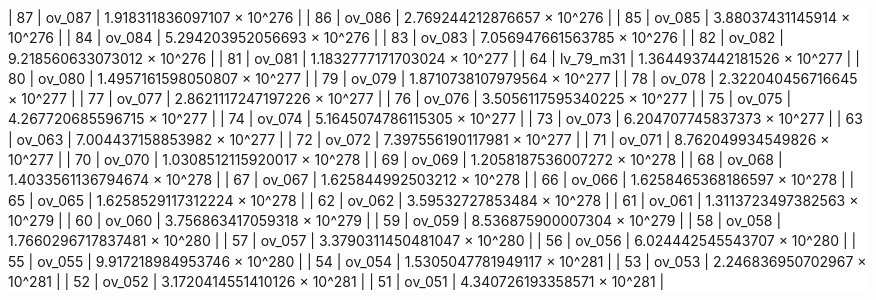 | 87 | ov_087 | 1.918311836097107 × 10^276 |
| 86 | ov_086 | 2.769244212876657 × 10^276 |
| 85 | ov_085 | 3.88037431145914 × 10^276 |
| 84 | ov_084 | 5.294203952056693 × 10^276 |
| 83 | ov_083 | 7.056947661563785 × 10^276 |
| 82 | ov_082 | 9.218560633073012 × 10^276 |
| 81 | ov_081 | 1.1832777171703024 × 10^277 |
| 64 | lv_79_m31 | 1.3644937442181526 × 10^277 |
| 80 | ov_080 | 1.4957161598050807 × 10^277 |
| 79 | ov_079 | 1.8710738107979564 × 10^277 |
| 78 | ov_078 | 2.322040456716645 × 10^277 |
| 77 | ov_077 | 2.8621117247197226 × 10^277 |
| 76 | ov_076 | 3.5056117595340225 × 10^277 |
| 75 | ov_075 | 4.267720685596715 × 10^277 |
| 74 | ov_074 | 5.1645074786115305 × 10^277 |
| 73 | ov_073 | 6.204707745837373 × 10^277 |
| 63 | ov_063 | 7.004437158853982 × 10^277 |
| 72 | ov_072 | 7.397556190117981 × 10^277 |
| 71 | ov_071 | 8.762049934549826 × 10^277 |
| 70 | ov_070 | 1.0308512115920017 × 10^278 |
| 69 | ov_069 | 1.2058187536007272 × 10^278 |
| 68 | ov_068 | 1.4033561136794674 × 10^278 |
| 67 | ov_067 | 1.625844992503212 × 10^278 |
| 66 | ov_066 | 1.6258465368186597 × 10^278 |
| 65 | ov_065 | 1.6258529117312224 × 10^278 |
| 62 | ov_062 | 3.59532727853484 × 10^278 |
| 61 | ov_061 | 1.3113723497382563 × 10^279 |
| 60 | ov_060 | 3.756863417059318 × 10^279 |
| 59 | ov_059 | 8.536875900007304 × 10^279 |
| 58 | ov_058 | 1.7660296717837481 × 10^280 |
| 57 | ov_057 | 3.3790311450481047 × 10^280 |
| 56 | ov_056 | 6.024442545543707 × 10^280 |
| 55 | ov_055 | 9.917218984953746 × 10^280 |
| 54 | ov_054 | 1.5305047781949117 × 10^281 |
| 53 | ov_053 | 2.246836950702967 × 10^281 |
| 52 | ov_052 | 3.1720414551410126 × 10^281 |
| 51 | ov_051 | 4.340726193358571 × 10^281 |